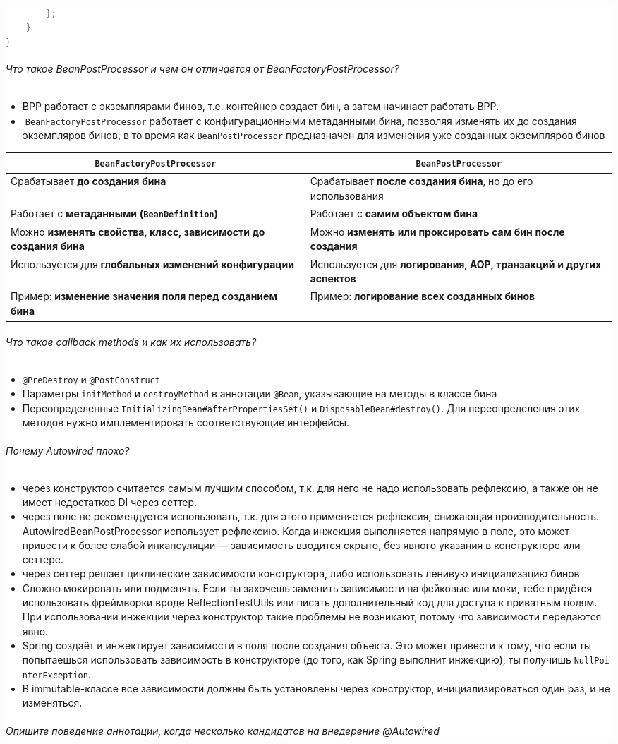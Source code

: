 ```java
        };
    }
}
```

###### Что такое BeanPostProcessor и чем он отличается от BeanFactoryPostProcessor?

- BPP работает с экземплярами бинов, т.е. контейнер создает бин, а затем начинает работать BPP.
-  `BeanFactoryPostProcessor` работает с конфигурационными метаданными бина, позволяя изменять их до создания экземпляров бинов, в то время как `BeanPostProcessor` предназначен для изменения уже созданных экземпляров бинов

| `BeanFactoryPostProcessor`                                       | `BeanPostProcessor`                                                 |
| ---------------------------------------------------------------- | ------------------------------------------------------------------- |
| Срабатывает **до создания бина**                                 | Срабатывает **после создания бина**, но до его использования        |
| Работает с **метаданными (`BeanDefinition`)**                    | Работает с **самим объектом бина**                                  |
| Можно **изменять свойства, класс, зависимости до создания бина** | Можно **изменять или проксировать сам бин после создания**          |
| Используется для **глобальных изменений конфигурации**           | Используется для **логирования, AOP, транзакций и других аспектов** |
| Пример: **изменение значения поля перед созданием бина**         | Пример: **логирование всех созданных бинов**                        |
###### Что такое callback methods и как их использовать?

- `@PreDestroy` и `@PostConstruct`
- Параметры `initMethod` и `destroyMethod` в аннотации `@Bean`, указывающие на методы в классе бина
- Переопределенные `InitializingBean#afterPropertiesSet()` и `DisposableBean#destroy()`. Для переопределения этих методов нужно имплементировать соответствующие интерфейсы.

###### Почему Autowired плохо?

-  через конструктор считается самым лучшим способом, т.к. для него не надо использовать рефлексию, а также он не имеет недостатков DI через сеттер.  
- через поле не рекомендуется использовать, т.к. для этого применяется рефлексия, снижающая производительность.  AutowiredBeanPostProcessor использует рефлексию. Когда инжекция выполняется напрямую в поле, это может привести к более слабой инкапсуляции — зависимость вводится скрыто, без явного указания в конструкторе или сеттере.
- через сеттер решает циклические зависимости конструктора, либо использовать ленивую инициализацию бинов
- Сложно мокировать или подменять. Если ты захочешь заменить зависимости на фейковые или моки, тебе придётся использовать фреймворки вроде ReflectionTestUtils или писать дополнительный код для доступа к приватным полям. При использовании инжекции через конструктор такие проблемы не возникают, потому что зависимости передаются явно.
- Spring создаёт и инжектирует зависимости в поля после создания объекта. Это может привести к тому, что если ты попытаешься использовать зависимость в конструкторе (до того, как Spring выполнит инжекцию), ты получишь `NullPointerException`.
- В immutable-классе все зависимости должны быть установлены через конструктор, инициализироваться один раз, и не изменяться.

###### Опишите поведение аннотации, когда несколько кандидатов на внедерение @Autowired
